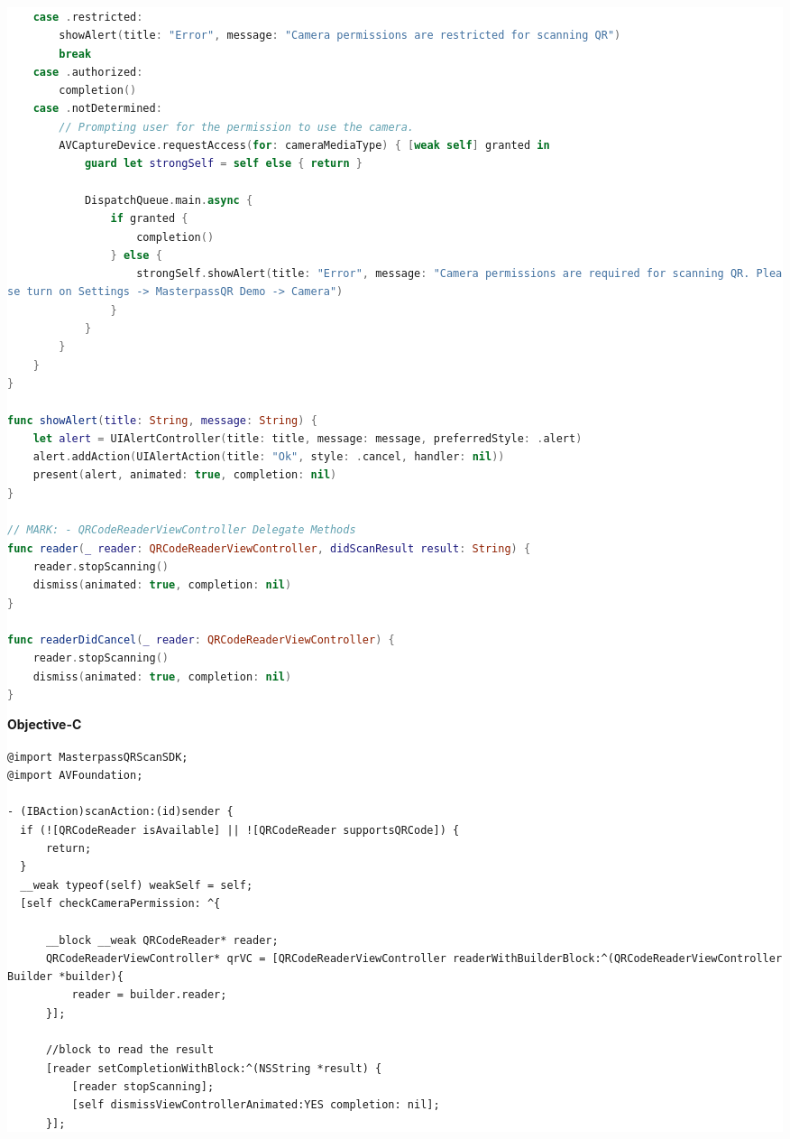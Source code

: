 ```swift
    case .restricted:
        showAlert(title: "Error", message: "Camera permissions are restricted for scanning QR")
        break
    case .authorized:
        completion()
    case .notDetermined:
        // Prompting user for the permission to use the camera.
        AVCaptureDevice.requestAccess(for: cameraMediaType) { [weak self] granted in
            guard let strongSelf = self else { return }

            DispatchQueue.main.async {
                if granted {
                    completion()
                } else {
                    strongSelf.showAlert(title: "Error", message: "Camera permissions are required for scanning QR. Please turn on Settings -> MasterpassQR Demo -> Camera")
                }
            }
        }
    }
}

func showAlert(title: String, message: String) {
    let alert = UIAlertController(title: title, message: message, preferredStyle: .alert)
    alert.addAction(UIAlertAction(title: "Ok", style: .cancel, handler: nil))
    present(alert, animated: true, completion: nil)
}

// MARK: - QRCodeReaderViewController Delegate Methods
func reader(_ reader: QRCodeReaderViewController, didScanResult result: String) {
    reader.stopScanning()
    dismiss(animated: true, completion: nil)
}

func readerDidCancel(_ reader: QRCodeReaderViewController) {
    reader.stopScanning()
    dismiss(animated: true, completion: nil)
}
```

__Objective-C__

```objc
@import MasterpassQRScanSDK;
@import AVFoundation;

- (IBAction)scanAction:(id)sender {
  if (![QRCodeReader isAvailable] || ![QRCodeReader supportsQRCode]) {
      return;
  }
  __weak typeof(self) weakSelf = self;
  [self checkCameraPermission: ^{

      __block __weak QRCodeReader* reader;
      QRCodeReaderViewController* qrVC = [QRCodeReaderViewController readerWithBuilderBlock:^(QRCodeReaderViewControllerBuilder *builder){
          reader = builder.reader;
      }];

      //block to read the result
      [reader setCompletionWithBlock:^(NSString *result) {
          [reader stopScanning];
          [self dismissViewControllerAnimated:YES completion: nil];
      }];
```

[1]: https://github.com/yannickl/QRCodeReaderViewController
[2]: https://www.github.com/Mastercard/masterpass-qr-scan-sdk-ios/releases/download/2.0.1/masterpassqrscansdk-framework-ios.zip